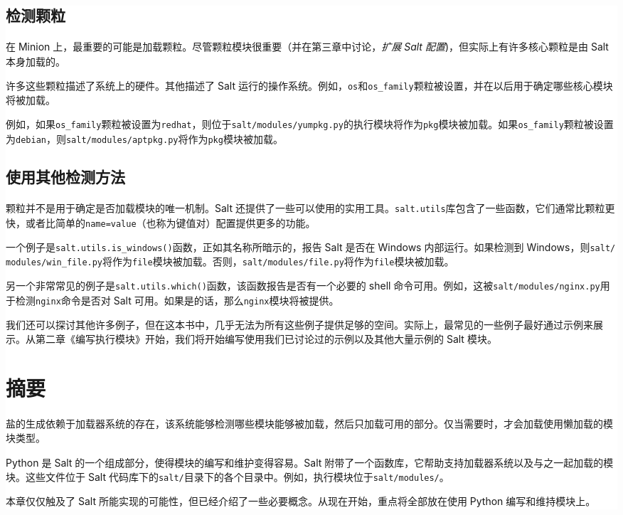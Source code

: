 ## 检测颗粒

在 Minion 上，最重要的可能是加载颗粒。尽管颗粒模块很重要（并在第三章中讨论，*扩展 Salt 配置*)，但实际上有许多核心颗粒是由 Salt 本身加载的。

许多这些颗粒描述了系统上的硬件。其他描述了 Salt 运行的操作系统。例如，`os`和`os_family`颗粒被设置，并在以后用于确定哪些核心模块将被加载。

例如，如果`os_family`颗粒被设置为`redhat`，则位于`salt/modules/yumpkg.py`的执行模块将作为`pkg`模块被加载。如果`os_family`颗粒被设置为`debian`，则`salt/modules/aptpkg.py`将作为`pkg`模块被加载。

## 使用其他检测方法

颗粒并不是用于确定是否加载模块的唯一机制。Salt 还提供了一些可以使用的实用工具。`salt.utils`库包含了一些函数，它们通常比颗粒更快，或者比简单的`name=value`（也称为键值对）配置提供更多的功能。

一个例子是`salt.utils.is_windows()`函数，正如其名称所暗示的，报告 Salt 是否在 Windows 内部运行。如果检测到 Windows，则`salt/modules/win_file.py`将作为`file`模块被加载。否则，`salt/modules/file.py`将作为`file`模块被加载。

另一个非常常见的例子是`salt.utils.which()`函数，该函数报告是否有一个必要的 shell 命令可用。例如，这被`salt/modules/nginx.py`用于检测`nginx`命令是否对 Salt 可用。如果是的话，那么`nginx`模块将被提供。

我们还可以探讨其他许多例子，但在这本书中，几乎无法为所有这些例子提供足够的空间。实际上，最常见的一些例子最好通过示例来展示。从第二章《编写执行模块》开始，我们将开始编写使用我们已讨论过的示例以及其他大量示例的 Salt 模块。

# 摘要

盐的生成依赖于加载器系统的存在，该系统能够检测哪些模块能够被加载，然后只加载可用的部分。仅当需要时，才会加载使用懒加载的模块类型。

Python 是 Salt 的一个组成部分，使得模块的编写和维护变得容易。Salt 附带了一个函数库，它帮助支持加载器系统以及与之一起加载的模块。这些文件位于 Salt 代码库下的`salt/`目录下的各个目录中。例如，执行模块位于`salt/modules/`。

本章仅仅触及了 Salt 所能实现的可能性，但已经介绍了一些必要概念。从现在开始，重点将全部放在使用 Python 编写和维持模块上。
